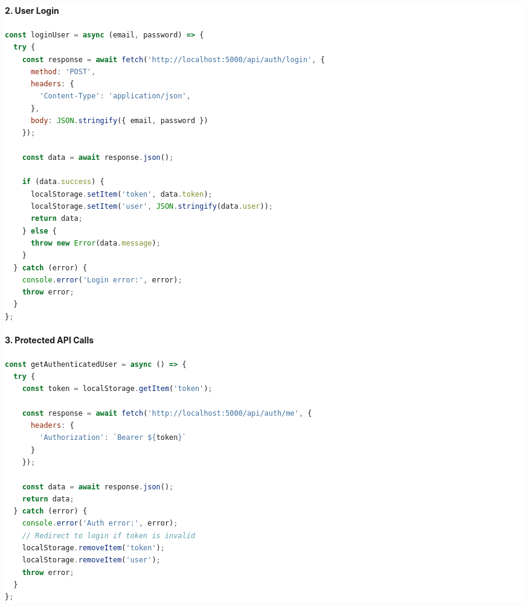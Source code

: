 #### 2. User Login
```javascript
const loginUser = async (email, password) => {
  try {
    const response = await fetch('http://localhost:5000/api/auth/login', {
      method: 'POST',
      headers: {
        'Content-Type': 'application/json',
      },
      body: JSON.stringify({ email, password })
    });
    
    const data = await response.json();
    
    if (data.success) {
      localStorage.setItem('token', data.token);
      localStorage.setItem('user', JSON.stringify(data.user));
      return data;
    } else {
      throw new Error(data.message);
    }
  } catch (error) {
    console.error('Login error:', error);
    throw error;
  }
};
```

#### 3. Protected API Calls
```javascript
const getAuthenticatedUser = async () => {
  try {
    const token = localStorage.getItem('token');
    
    const response = await fetch('http://localhost:5000/api/auth/me', {
      headers: {
        'Authorization': `Bearer ${token}`
      }
    });
    
    const data = await response.json();
    return data;
  } catch (error) {
    console.error('Auth error:', error);
    // Redirect to login if token is invalid
    localStorage.removeItem('token');
    localStorage.removeItem('user');
    throw error;
  }
};
```
